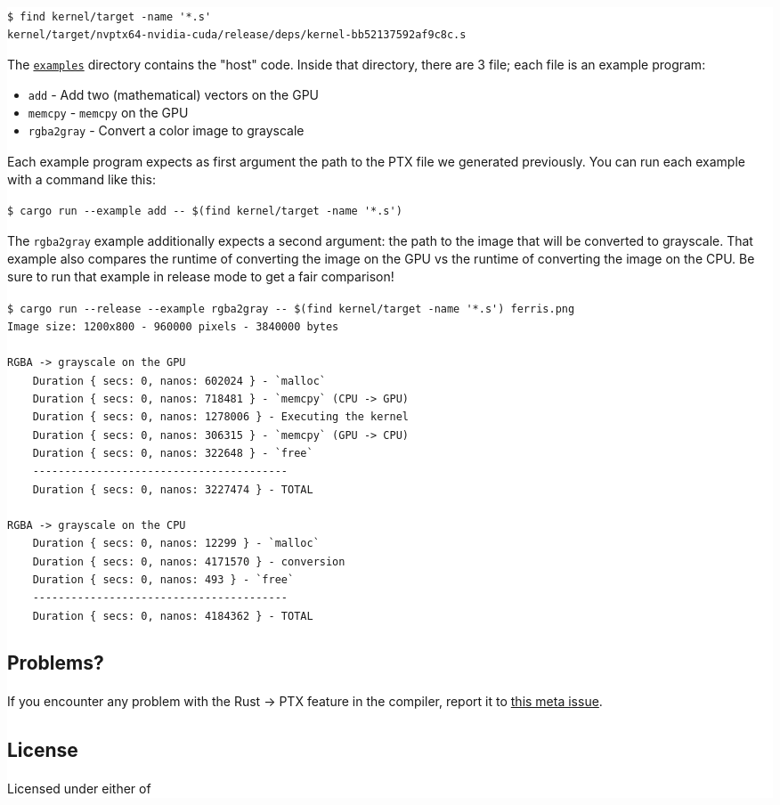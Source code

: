 ```
$ find kernel/target -name '*.s'
kernel/target/nvptx64-nvidia-cuda/release/deps/kernel-bb52137592af9c8c.s
```

The [`examples`](examples) directory contains the "host" code. Inside that
directory, there are 3 file; each file is an example program:

- `add` - Add two (mathematical) vectors on the GPU
- `memcpy` - `memcpy` on the GPU
- `rgba2gray` - Convert a color image to grayscale

Each example program expects as first argument the path to the PTX file we
generated previously. You can run each example with a command like this:

```
$ cargo run --example add -- $(find kernel/target -name '*.s')
```

The `rgba2gray` example additionally expects a second argument: the path to the
image that will be converted to grayscale. That example also compares the
runtime of converting the image on the GPU vs the runtime of converting the
image on the CPU. Be sure to run that example in release mode to get a fair
comparison!

```
$ cargo run --release --example rgba2gray -- $(find kernel/target -name '*.s') ferris.png
Image size: 1200x800 - 960000 pixels - 3840000 bytes

RGBA -> grayscale on the GPU
    Duration { secs: 0, nanos: 602024 } - `malloc`
    Duration { secs: 0, nanos: 718481 } - `memcpy` (CPU -> GPU)
    Duration { secs: 0, nanos: 1278006 } - Executing the kernel
    Duration { secs: 0, nanos: 306315 } - `memcpy` (GPU -> CPU)
    Duration { secs: 0, nanos: 322648 } - `free`
    ----------------------------------------
    Duration { secs: 0, nanos: 3227474 } - TOTAL

RGBA -> grayscale on the CPU
    Duration { secs: 0, nanos: 12299 } - `malloc`
    Duration { secs: 0, nanos: 4171570 } - conversion
    Duration { secs: 0, nanos: 493 } - `free`
    ----------------------------------------
    Duration { secs: 0, nanos: 4184362 } - TOTAL
```

## Problems?

If you encounter any problem with the Rust -> PTX feature in the compiler,
report it to [this meta issue].

[this meta issue]: https://github.com/rust-lang/rust/issues/38789

## License

Licensed under either of


[this blog post]: https://gergo.erdi.hu/blog/2017-05-12-rust_on_avr__beyond_blinking/